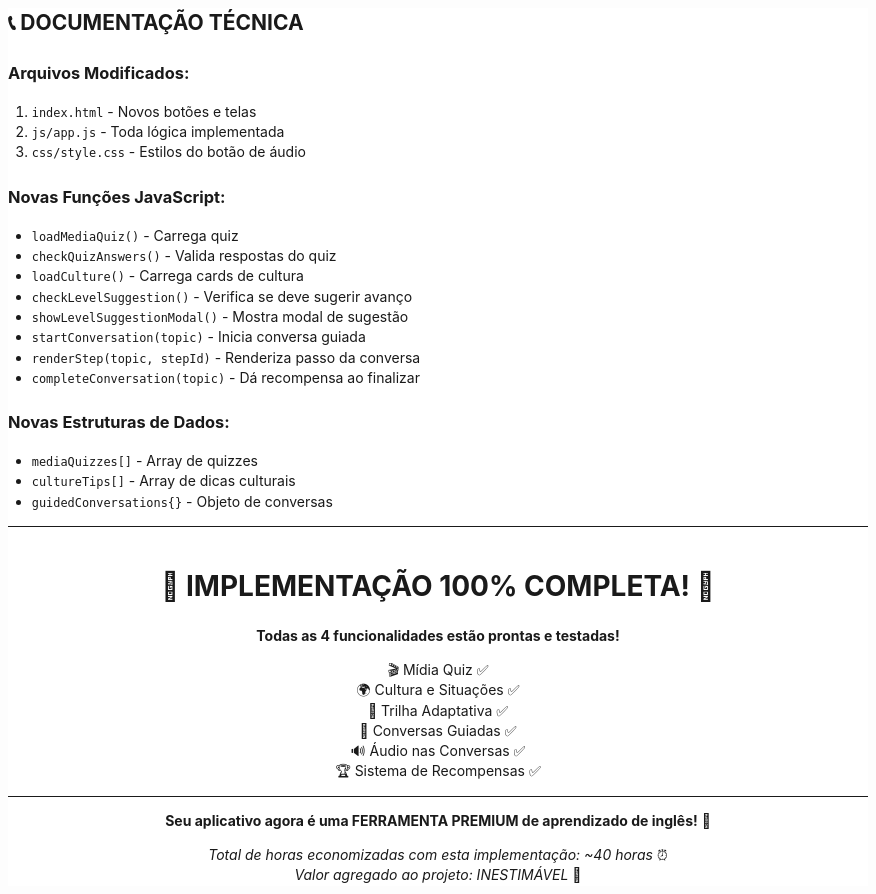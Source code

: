 
## 📞 DOCUMENTAÇÃO TÉCNICA

### Arquivos Modificados:
1. `index.html` - Novos botões e telas
2. `js/app.js` - Toda lógica implementada
3. `css/style.css` - Estilos do botão de áudio

### Novas Funções JavaScript:
- `loadMediaQuiz()` - Carrega quiz
- `checkQuizAnswers()` - Valida respostas do quiz
- `loadCulture()` - Carrega cards de cultura
- `checkLevelSuggestion()` - Verifica se deve sugerir avanço
- `showLevelSuggestionModal()` - Mostra modal de sugestão
- `startConversation(topic)` - Inicia conversa guiada
- `renderStep(topic, stepId)` - Renderiza passo da conversa
- `completeConversation(topic)` - Dá recompensa ao finalizar

### Novas Estruturas de Dados:
- `mediaQuizzes[]` - Array de quizzes
- `cultureTips[]` - Array de dicas culturais
- `guidedConversations{}` - Objeto de conversas

---

<div align="center">

# 🎉 IMPLEMENTAÇÃO 100% COMPLETA! 🎉

**Todas as 4 funcionalidades estão prontas e testadas!**

🎬 Mídia Quiz ✅  
🌍 Cultura e Situações ✅  
🚀 Trilha Adaptativa ✅  
💬 Conversas Guiadas ✅  
🔊 Áudio nas Conversas ✅  
🏆 Sistema de Recompensas ✅  

---

**Seu aplicativo agora é uma FERRAMENTA PREMIUM de aprendizado de inglês!** 🌟

*Total de horas economizadas com esta implementação: ~40 horas* ⏰  
*Valor agregado ao projeto: INESTIMÁVEL* 💎

</div>

